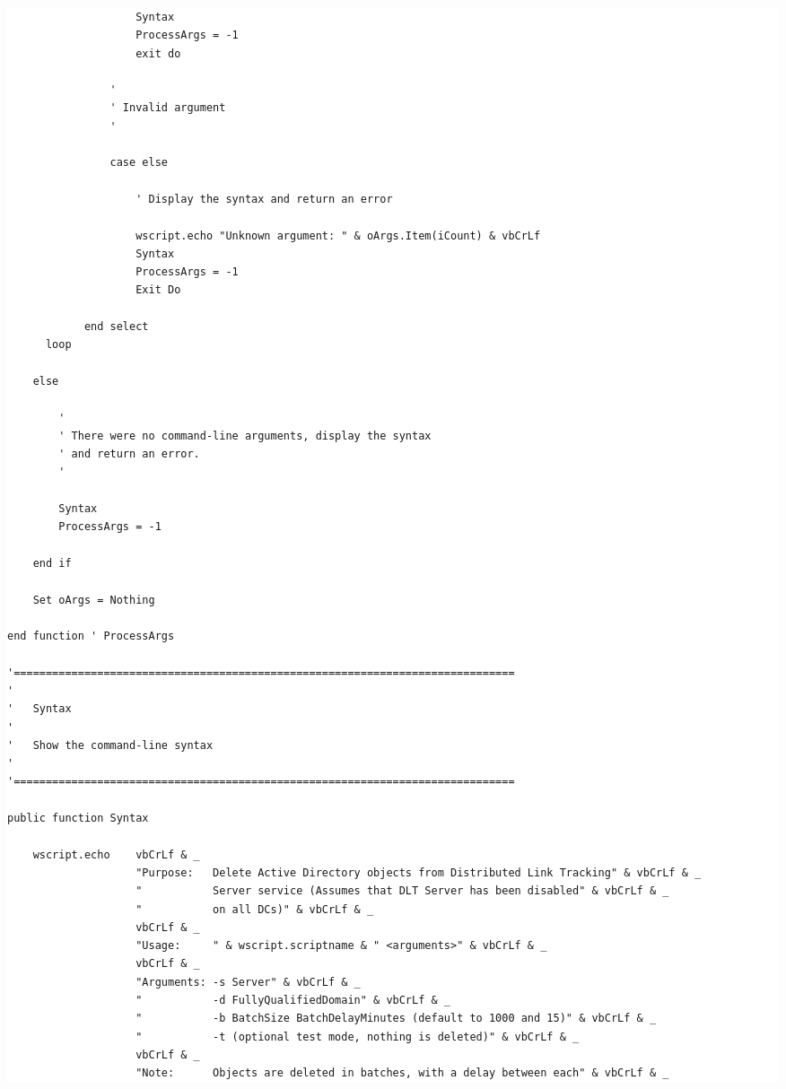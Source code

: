 ```vbscript
                    Syntax
                    ProcessArgs = -1
                    exit do

                '
                ' Invalid argument
                '
                
                case else
                
                    ' Display the syntax and return an error

                    wscript.echo "Unknown argument: " & oArgs.Item(iCount) & vbCrLf
                    Syntax
                    ProcessArgs = -1
                    Exit Do
                    
            end select
      loop

    else
    
        '
        ' There were no command-line arguments, display the syntax
        ' and return an error.
        '

        Syntax
        ProcessArgs = -1

    end if

    Set oArgs = Nothing

end function ' ProcessArgs

'==============================================================================
'
'   Syntax
'
'   Show the command-line syntax
'
'==============================================================================

public function Syntax

    wscript.echo    vbCrLf & _
                    "Purpose:   Delete Active Directory objects from Distributed Link Tracking" & vbCrLf & _
                    "           Server service (Assumes that DLT Server has been disabled" & vbCrLf & _
                    "           on all DCs)" & vbCrLf & _
                    vbCrLf & _
                    "Usage:     " & wscript.scriptname & " <arguments>" & vbCrLf & _
                    vbCrLf & _
                    "Arguments: -s Server" & vbCrLf & _
                    "           -d FullyQualifiedDomain" & vbCrLf & _
                    "           -b BatchSize BatchDelayMinutes (default to 1000 and 15)" & vbCrLf & _
                    "           -t (optional test mode, nothing is deleted)" & vbCrLf & _
                    vbCrLf & _
                    "Note:      Objects are deleted in batches, with a delay between each" & vbCrLf & _
```